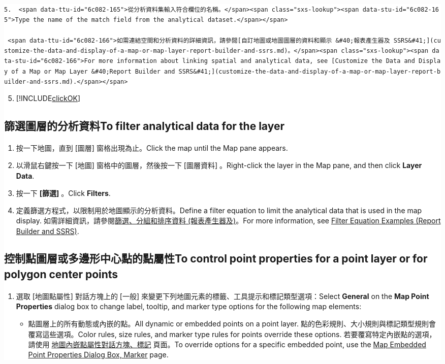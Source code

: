     5.  <span data-ttu-id="6c082-165">從分析資料集輸入符合欄位的名稱。</span><span class="sxs-lookup"><span data-stu-id="6c082-165">Type the name of the match field from the analytical dataset.</span></span>  
  
     <span data-ttu-id="6c082-166">如需連結空間和分析資料的詳細資訊，請參閱[自訂地圖或地圖圖層的資料和顯示 &#40;報表產生器及 SSRS&#41;](customize-the-data-and-display-of-a-map-or-map-layer-report-builder-and-ssrs.md)。</span><span class="sxs-lookup"><span data-stu-id="6c082-166">For more information about linking spatial and analytical data, see [Customize the Data and Display of a Map or Map Layer &#40;Report Builder and SSRS&#41;](customize-the-data-and-display-of-a-map-or-map-layer-report-builder-and-ssrs.md).</span></span>  
  
5.  [!INCLUDE[clickOK](../../../includes/clickok-md.md)]  

##  <a name="to-filter-analytical-data-for-the-layer"></a><a name="FilterAnalyticalData"></a> <span data-ttu-id="6c082-167">篩選圖層的分析資料</span><span class="sxs-lookup"><span data-stu-id="6c082-167">To filter analytical data for the layer</span></span>  
  
1.  <span data-ttu-id="6c082-168">按一下地圖，直到 [圖層] 窗格出現為止。</span><span class="sxs-lookup"><span data-stu-id="6c082-168">Click the map until the Map pane appears.</span></span>  
  
2.  <span data-ttu-id="6c082-169">以滑鼠右鍵按一下 [地圖] 窗格中的圖層，然後按一下 [圖層資料]  。</span><span class="sxs-lookup"><span data-stu-id="6c082-169">Right-click the layer in the Map pane, and then click  **Layer Data**.</span></span>  
  
3.  <span data-ttu-id="6c082-170">按一下 **[篩選]** 。</span><span class="sxs-lookup"><span data-stu-id="6c082-170">Click **Filters**.</span></span>  
  
4.  <span data-ttu-id="6c082-171">定義篩選方程式，以限制用於地圖顯示的分析資料。</span><span class="sxs-lookup"><span data-stu-id="6c082-171">Define a filter equation to limit the analytical data that is used in the map display.</span></span> <span data-ttu-id="6c082-172">如需詳細資訊，請參閱[篩選、分組和排序資料 &#40;報表產生器及&#41;](filter-equation-examples-report-builder-and-ssrs.md)。</span><span class="sxs-lookup"><span data-stu-id="6c082-172">For more information, see [Filter Equation Examples &#40;Report Builder and SSRS&#41;](filter-equation-examples-report-builder-and-ssrs.md).</span></span>  

##  <a name="to-control-point-properties-for-a-point-layer-or-for-polygon-center-points"></a><a name="PointProperties"></a> <span data-ttu-id="6c082-173">控制點圖層或多邊形中心點的點屬性</span><span class="sxs-lookup"><span data-stu-id="6c082-173">To control point properties for a point layer or for polygon center points</span></span>  
  
1.  <span data-ttu-id="6c082-174">選取 [地圖點屬性]  對話方塊上的 [一般]  來變更下列地圖元素的標籤、工具提示和標記類型選項：</span><span class="sxs-lookup"><span data-stu-id="6c082-174">Select **General** on the **Map Point Properties** dialog box to change label, tooltip, and marker type options for the following map elements:</span></span>  
  
    -   <span data-ttu-id="6c082-175">點圖層上的所有動態或內嵌的點。</span><span class="sxs-lookup"><span data-stu-id="6c082-175">All dynamic or embedded points on a point layer.</span></span> <span data-ttu-id="6c082-176">點的色彩規則、大小規則與標記類型規則會覆寫這些選項。</span><span class="sxs-lookup"><span data-stu-id="6c082-176">Color rules, size rules, and marker type rules for points override these options.</span></span> <span data-ttu-id="6c082-177">若要覆寫特定內嵌點的選項，請使用 [地圖內嵌點屬性對話方塊、標記](../map-embedded-point-properties-dialog-box-marker.md) 頁面。</span><span class="sxs-lookup"><span data-stu-id="6c082-177">To override options for a specific embedded point, use the [Map Embedded Point Properties Dialog Box, Marker](../map-embedded-point-properties-dialog-box-marker.md) page.</span></span>  
  